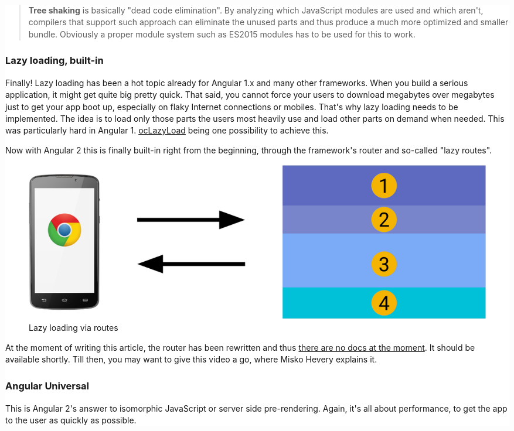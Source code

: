 > **Tree shaking** is basically "dead code elimination". By analyzing which JavaScript modules are used and which aren't, compilers that support such approach can eliminate the unused parts and thus produce a much more optimized and smaller bundle. Obviously a proper module system such as ES2015 modules has to be used for this to work.

### Lazy loading, built-in

Finally! Lazy loading has been a hot topic already for Angular 1.x and many other frameworks. When you build a serious application, it might get quite big pretty quick. That said, you cannot force your users to download megabytes over megabytes just to get your app boot up, especially on flaky Internet connections or mobiles. That's why lazy loading needs to be implemented. The idea is to load only those parts the users most heavily use and load other parts on demand when needed. This was particularly hard in Angular 1. [ocLazyLoad](https://oclazyload.readme.io/) being one possibility to achieve this.

Now with Angular 2 this is finally built-in right from the beginning, through the framework's router and so-called "lazy routes".

<figure>
	<a href="/blog/assets/imgs/meetup-intro-angular2/lazyloading.png" class="image--zoom">
		<img src="/blog/assets/imgs/meetup-intro-angular2/lazyloading.png" class="image--medium"/>
	</a>
	<figcaption>Lazy loading via routes</figcaption>
</figure>

At the moment of writing this article, the router has been rewritten and thus [there are no docs at the moment](https://angular.io/docs/ts/latest/guide/router.html). It should be available shortly. Till then, you may want to give this video a go, where Misko Hevery explains it.

<iframe width="853" height="480" src="https://www.youtube.com/embed/d8yAdeshpcw?list=PLOETEcp3DkCq788xapkP_OU-78jhTf68j" frameborder="0" allowfullscreen="allowfullscreen"> </iframe>

### Angular Universal

This is Angular 2's answer to isomorphic JavaScript or server side pre-rendering. Again, it's all about performance, to get the app to the user as quickly as possible.

<figure>
	<a href="/blog/assets/imgs/meetup-intro-angular2/angular-universal.png" class="image--zoom">